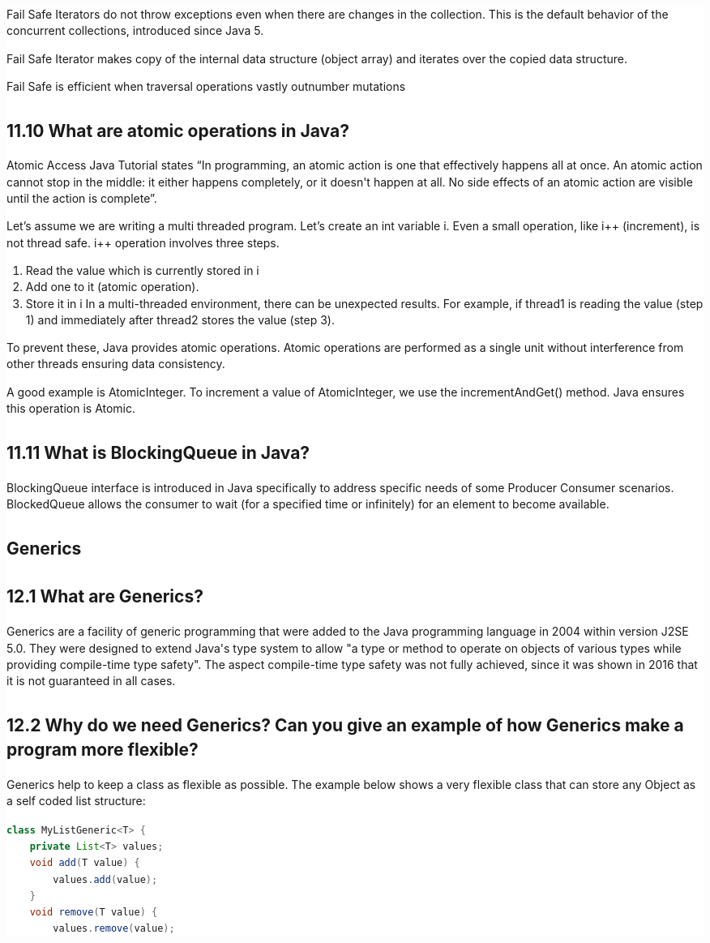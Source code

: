 Fail Safe Iterators do not throw exceptions even when there are changes in the collection. This is the
default behavior of the concurrent collections, introduced since Java 5.

Fail Safe Iterator makes copy of the internal data structure (object array) and iterates over the copied
data structure.

Fail Safe is efficient when traversal operations vastly outnumber mutations

## <a name="q-11-10"></a> 11.10 What are atomic operations in Java?
Atomic Access Java Tutorial states “In programming, an atomic action is one that effectively happens all
at once. An atomic action cannot stop in the middle: it either happens completely, or it doesn't happen
at all. No side effects of an atomic action are visible until the action is complete”.

Let’s assume we are writing a multi threaded program. Let’s create an int variable i. Even a small
operation, like i++ (increment), is not thread safe. i++ operation involves three steps.
1. Read the value which is currently stored in i
2. Add one to it (atomic operation).
3. Store it in i
In a multi-threaded environment, there can be unexpected results. For example, if thread1 is reading
the value (step 1) and immediately after thread2 stores the value (step 3).

To prevent these, Java provides atomic operations. Atomic operations are performed as a single unit
without interference from other threads ensuring data consistency.

A good example is AtomicInteger. To increment a value of AtomicInteger, we use the
incrementAndGet() method. Java ensures this operation is Atomic.

## <a name="q-11-11"></a> 11.11 What is BlockingQueue in Java?
BlockingQueue interface is introduced in Java specifically to address specific needs of some Producer
Consumer scenarios. BlockedQueue allows the consumer to wait (for a specified time or infinitely) for an
element to become available.

## Generics
## <a name="q-12-1"></a> 12.1 What are Generics?
Generics are a facility of generic programming that were added to the Java programming language in 2004 within version J2SE 5.0. They were designed to extend Java's type system to allow "a type or method to operate on objects of various types while providing compile-time type safety". The aspect compile-time type safety was not fully achieved, since it was shown in 2016 that it is not guaranteed in all cases.

## <a name="q-12-2"></a> 12.2 Why do we need Generics? Can you give an example of how Generics make a program more flexible?
Generics help to keep a class as flexible as possible. The example below shows a very flexible class that can store any Object as a self coded list structure:
```java 
class MyListGeneric<T> {
    private List<T> values;
    void add(T value) {
        values.add(value);
    }
    void remove(T value) {
        values.remove(value);
```
